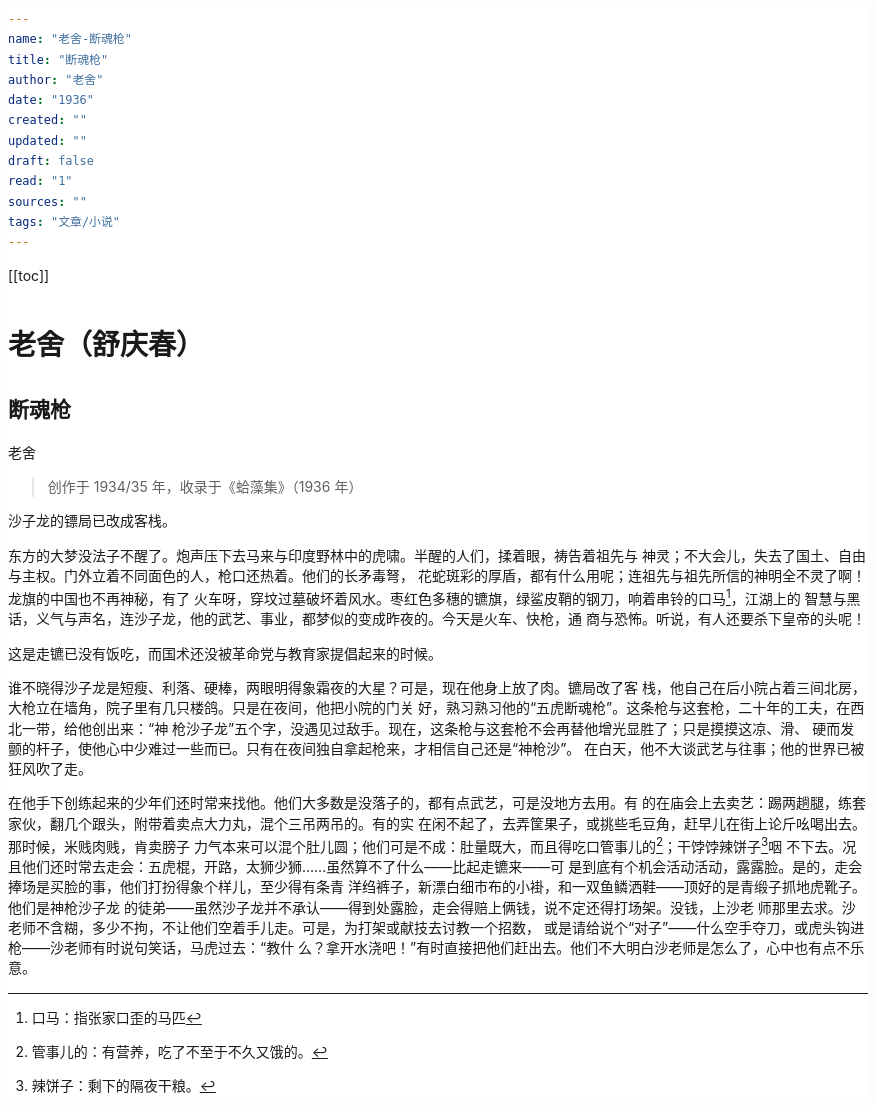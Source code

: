 ```yaml
---
name: "老舍-断魂枪"
title: "断魂枪"
author: "老舍"
date: "1936"
created: ""
updated: ""
draft: false
read: "1"
sources: ""
tags: "文章/小说"
---
```


[[toc]]

# 老舍（舒庆春）

## 断魂枪

老舍

> 创作于 1934/35 年，收录于《蛤藻集》（1936 年）

沙子龙的镖局已改成客栈。

东方的大梦没法子不醒了。炮声压下去马来与印度野林中的虎啸。半醒的人们，揉着眼，祷告着祖先与
神灵；不大会儿，失去了国土、自由与主权。门外立着不同面色的人，枪口还热着。他们的长矛毒弩，
花蛇斑彩的厚盾，都有什么用呢；连祖先与祖先所信的神明全不灵了啊！龙旗的中国也不再神秘，有了
火车呀，穿坟过墓破坏着风水。枣红色多穗的镳旗，绿鲨皮鞘的钢刀，响着串铃的口马[^1]，江湖上的
智慧与黑话，义气与声名，连沙子龙，他的武艺、事业，都梦似的变成昨夜的。今天是火车、快枪，通
商与恐怖。听说，有人还要杀下皇帝的头呢！

这是走镳已没有饭吃，而国术还没被革命党与教育家提倡起来的时候。

谁不晓得沙子龙是短瘦、利落、硬棒，两眼明得象霜夜的大星？可是，现在他身上放了肉。镳局改了客
栈，他自己在后小院占着三间北房，大枪立在墙角，院子里有几只楼鸽。只是在夜间，他把小院的门关
好，熟习熟习他的“五虎断魂枪”。这条枪与这套枪，二十年的工夫，在西北一带，给他创出来：“神
枪沙子龙”五个字，没遇见过敌手。现在，这条枪与这套枪不会再替他增光显胜了；只是摸摸这凉、滑、
硬而发颤的杆子，使他心中少难过一些而已。只有在夜间独自拿起枪来，才相信自己还是“神枪沙”。
在白天，他不大谈武艺与往事；他的世界已被狂风吹了走。

在他手下创练起来的少年们还时常来找他。他们大多数是没落子的，都有点武艺，可是没地方去用。有
的在庙会上去卖艺：踢两趟腿，练套家伙，翻几个跟头，附带着卖点大力丸，混个三吊两吊的。有的实
在闲不起了，去弄筐果子，或挑些毛豆角，赶早儿在街上论斤吆喝出去。那时候，米贱肉贱，肯卖膀子
力气本来可以混个肚儿圆；他们可是不成：肚量既大，而且得吃口管事儿的[^2]；干饽饽辣饼子[^3]咽
不下去。况且他们还时常去走会：五虎棍，开路，太狮少狮……虽然算不了什么——比起走镳来——可
是到底有个机会活动活动，露露脸。是的，走会捧场是买脸的事，他们打扮得象个样儿，至少得有条青
洋绉裤子，新漂白细市布的小褂，和一双鱼鳞洒鞋——顶好的是青缎子抓地虎靴子。他们是神枪沙子龙
的徒弟——虽然沙子龙并不承认——得到处露脸，走会得赔上俩钱，说不定还得打场架。没钱，上沙老
师那里去求。沙老师不含糊，多少不拘，不让他们空着手儿走。可是，为打架或献技去讨教一个招数，
或是请给说个“对子”——什么空手夺刀，或虎头钩进枪——沙老师有时说句笑话，马虎过去：“教什
么？拿开水浇吧！”有时直接把他们赶出去。他们不大明白沙老师是怎么了，心中也有点不乐意。


[^1]: 口马：指张家口歪的马匹
[^2]: 管事儿的：有营养，吃了不至于不久又饿的。
[^3]: 辣饼子：剩下的隔夜干粮。
[^4]: 上眼：请观众看。
[^5]: 身子整着：两臂不动，身体僵硬地走路。